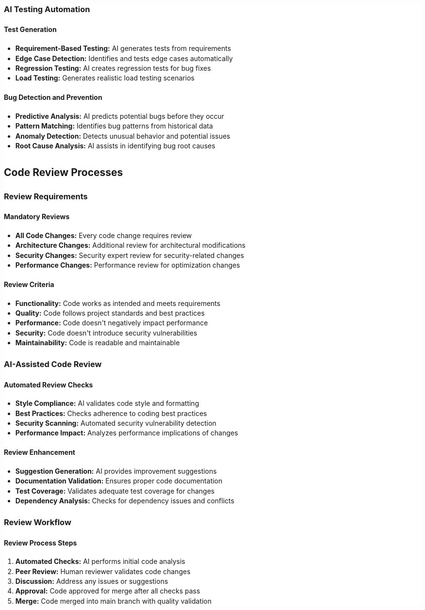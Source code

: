 ### AI Testing Automation

#### **Test Generation**
- **Requirement-Based Testing:** AI generates tests from requirements
- **Edge Case Detection:** Identifies and tests edge cases automatically
- **Regression Testing:** AI creates regression tests for bug fixes
- **Load Testing:** Generates realistic load testing scenarios

#### **Bug Detection and Prevention**
- **Predictive Analysis:** AI predicts potential bugs before they occur
- **Pattern Matching:** Identifies bug patterns from historical data
- **Anomaly Detection:** Detects unusual behavior and potential issues
- **Root Cause Analysis:** AI assists in identifying bug root causes

## Code Review Processes

### Review Requirements

#### **Mandatory Reviews**
- **All Code Changes:** Every code change requires review
- **Architecture Changes:** Additional review for architectural modifications
- **Security Changes:** Security expert review for security-related changes
- **Performance Changes:** Performance review for optimization changes

#### **Review Criteria**
- **Functionality:** Code works as intended and meets requirements
- **Quality:** Code follows project standards and best practices
- **Performance:** Code doesn't negatively impact performance
- **Security:** Code doesn't introduce security vulnerabilities
- **Maintainability:** Code is readable and maintainable

### AI-Assisted Code Review

#### **Automated Review Checks**
- **Style Compliance:** AI validates code style and formatting
- **Best Practices:** Checks adherence to coding best practices
- **Security Scanning:** Automated security vulnerability detection
- **Performance Impact:** Analyzes performance implications of changes

#### **Review Enhancement**
- **Suggestion Generation:** AI provides improvement suggestions
- **Documentation Validation:** Ensures proper code documentation
- **Test Coverage:** Validates adequate test coverage for changes
- **Dependency Analysis:** Checks for dependency issues and conflicts

### Review Workflow

#### **Review Process Steps**
1. **Automated Checks:** AI performs initial code analysis
2. **Peer Review:** Human reviewer validates code changes
3. **Discussion:** Address any issues or suggestions
4. **Approval:** Code approved for merge after all checks pass
5. **Merge:** Code merged into main branch with quality validation
